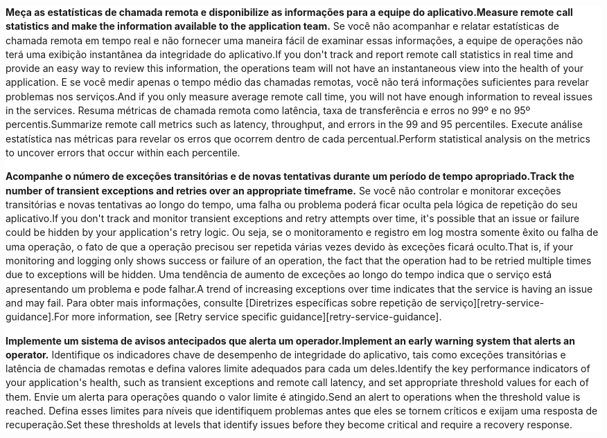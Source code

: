 <span data-ttu-id="f9f12-244">**Meça as estatísticas de chamada remota e disponibilize as informações para a equipe do aplicativo.**</span><span class="sxs-lookup"><span data-stu-id="f9f12-244">**Measure remote call statistics and make the information available to the application team.**</span></span>  <span data-ttu-id="f9f12-245">Se você não acompanhar e relatar estatísticas de chamada remota em tempo real e não fornecer uma maneira fácil de examinar essas informações, a equipe de operações não terá uma exibição instantânea da integridade do aplicativo.</span><span class="sxs-lookup"><span data-stu-id="f9f12-245">If you don't track and report remote call statistics in real time and provide an easy way to review this information, the operations team will not have an instantaneous view into the health of your application.</span></span> <span data-ttu-id="f9f12-246">E se você medir apenas o tempo médio das chamadas remotas, você não terá informações suficientes para revelar problemas nos serviços.</span><span class="sxs-lookup"><span data-stu-id="f9f12-246">And if you only measure average remote call time, you will not have enough information to reveal issues in the services.</span></span> <span data-ttu-id="f9f12-247">Resuma métricas de chamada remota como latência, taxa de transferência e erros no 99º e no 95º percentis.</span><span class="sxs-lookup"><span data-stu-id="f9f12-247">Summarize remote call metrics such as latency, throughput, and errors in the 99 and 95 percentiles.</span></span> <span data-ttu-id="f9f12-248">Execute análise estatística nas métricas para revelar os erros que ocorrem dentro de cada percentual.</span><span class="sxs-lookup"><span data-stu-id="f9f12-248">Perform statistical analysis on the metrics to uncover errors that occur within each percentile.</span></span>

<span data-ttu-id="f9f12-249">**Acompanhe o número de exceções transitórias e de novas tentativas durante um período de tempo apropriado.**</span><span class="sxs-lookup"><span data-stu-id="f9f12-249">**Track the number of transient exceptions and retries over an appropriate timeframe.**</span></span> <span data-ttu-id="f9f12-250">Se você não controlar e monitorar exceções transitórias e novas tentativas ao longo do tempo, uma falha ou problema poderá ficar oculta pela lógica de repetição do seu aplicativo.</span><span class="sxs-lookup"><span data-stu-id="f9f12-250">If you don't track and monitor transient exceptions and retry attempts over time, it's possible that an issue or failure could be hidden by your application's retry logic.</span></span> <span data-ttu-id="f9f12-251">Ou seja, se o monitoramento e registro em log mostra somente êxito ou falha de uma operação, o fato de que a operação precisou ser repetida várias vezes devido às exceções ficará oculto.</span><span class="sxs-lookup"><span data-stu-id="f9f12-251">That is, if your monitoring and logging only shows success or failure of an operation, the fact that the operation had to be retried multiple times due to exceptions will be hidden.</span></span> <span data-ttu-id="f9f12-252">Uma tendência de aumento de exceções ao longo do tempo indica que o serviço está apresentando um problema e pode falhar.</span><span class="sxs-lookup"><span data-stu-id="f9f12-252">A trend of increasing exceptions over time indicates that the service is having an issue and may fail.</span></span> <span data-ttu-id="f9f12-253">Para obter mais informações, consulte [Diretrizes específicas sobre repetição de serviço][retry-service-guidance].</span><span class="sxs-lookup"><span data-stu-id="f9f12-253">For more information, see [Retry service specific guidance][retry-service-guidance].</span></span>

<span data-ttu-id="f9f12-254">**Implemente um sistema de avisos antecipados que alerta um operador.**</span><span class="sxs-lookup"><span data-stu-id="f9f12-254">**Implement an early warning system that alerts an operator.**</span></span> <span data-ttu-id="f9f12-255">Identifique os indicadores chave de desempenho de integridade do aplicativo, tais como exceções transitórias e latência de chamadas remotas e defina valores limite adequados para cada um deles.</span><span class="sxs-lookup"><span data-stu-id="f9f12-255">Identify the key performance indicators of your application's health, such as transient exceptions and remote call latency, and set appropriate threshold values for each of them.</span></span> <span data-ttu-id="f9f12-256">Envie um alerta para operações quando o valor limite é atingido.</span><span class="sxs-lookup"><span data-stu-id="f9f12-256">Send an alert to operations when the threshold value is reached.</span></span> <span data-ttu-id="f9f12-257">Defina esses limites para níveis que identifiquem problemas antes que eles se tornem críticos e exijam uma resposta de recuperação.</span><span class="sxs-lookup"><span data-stu-id="f9f12-257">Set these thresholds at levels that identify issues before they become critical and require a recovery response.</span></span>
